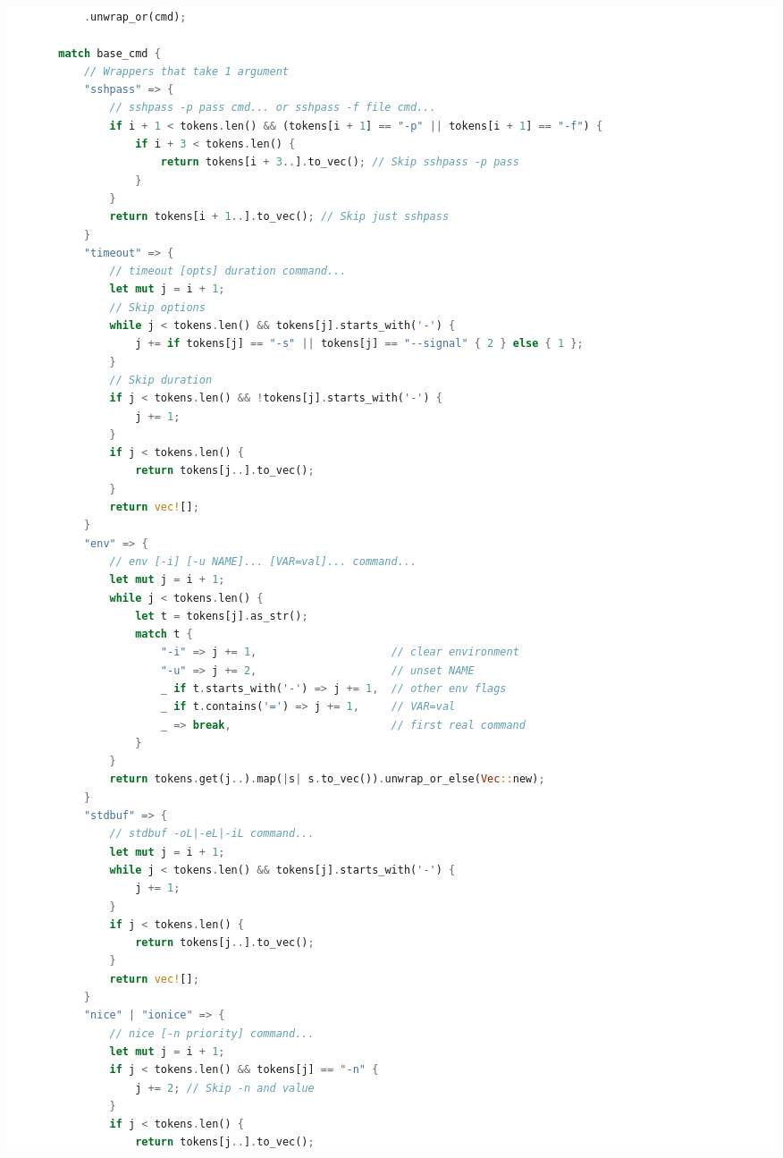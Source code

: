 ```rust
            .unwrap_or(cmd);
        
        match base_cmd {
            // Wrappers that take 1 argument
            "sshpass" => {
                // sshpass -p pass cmd... or sshpass -f file cmd...
                if i + 1 < tokens.len() && (tokens[i + 1] == "-p" || tokens[i + 1] == "-f") {
                    if i + 3 < tokens.len() {
                        return tokens[i + 3..].to_vec(); // Skip sshpass -p pass
                    }
                }
                return tokens[i + 1..].to_vec(); // Skip just sshpass
            }
            "timeout" => {
                // timeout [opts] duration command...
                let mut j = i + 1;
                // Skip options
                while j < tokens.len() && tokens[j].starts_with('-') {
                    j += if tokens[j] == "-s" || tokens[j] == "--signal" { 2 } else { 1 };
                }
                // Skip duration
                if j < tokens.len() && !tokens[j].starts_with('-') {
                    j += 1;
                }
                if j < tokens.len() {
                    return tokens[j..].to_vec();
                }
                return vec![];
            }
            "env" => {
                // env [-i] [-u NAME]... [VAR=val]... command...
                let mut j = i + 1;
                while j < tokens.len() {
                    let t = tokens[j].as_str();
                    match t {
                        "-i" => j += 1,                     // clear environment
                        "-u" => j += 2,                     // unset NAME
                        _ if t.starts_with('-') => j += 1,  // other env flags
                        _ if t.contains('=') => j += 1,     // VAR=val
                        _ => break,                         // first real command
                    }
                }
                return tokens.get(j..).map(|s| s.to_vec()).unwrap_or_else(Vec::new);
            }
            "stdbuf" => {
                // stdbuf -oL|-eL|-iL command...
                let mut j = i + 1;
                while j < tokens.len() && tokens[j].starts_with('-') {
                    j += 1;
                }
                if j < tokens.len() {
                    return tokens[j..].to_vec();
                }
                return vec![];
            }
            "nice" | "ionice" => {
                // nice [-n priority] command...
                let mut j = i + 1;
                if j < tokens.len() && tokens[j] == "-n" {
                    j += 2; // Skip -n and value
                }
                if j < tokens.len() {
                    return tokens[j..].to_vec();
```